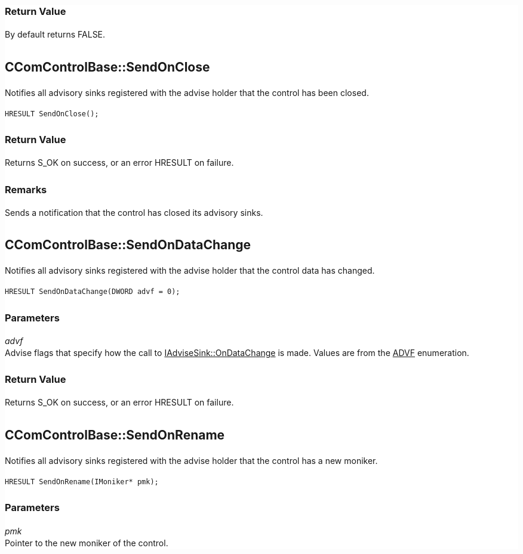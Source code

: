### Return Value

By default returns FALSE.

## <a name="sendonclose"></a> CComControlBase::SendOnClose

Notifies all advisory sinks registered with the advise holder that the control has been closed.

```
HRESULT SendOnClose();
```

### Return Value

Returns S_OK on success, or an error HRESULT on failure.

### Remarks

Sends a notification that the control has closed its advisory sinks.

## <a name="sendondatachange"></a> CComControlBase::SendOnDataChange

Notifies all advisory sinks registered with the advise holder that the control data has changed.

```
HRESULT SendOnDataChange(DWORD advf = 0);
```

### Parameters

*advf*<br/>
Advise flags that specify how the call to [IAdviseSink::OnDataChange](/windows/win32/api/objidl/nf-objidl-iadvisesink-ondatachange) is made. Values are from the [ADVF](/windows/win32/api/objidl/ne-objidl-advf) enumeration.

### Return Value

Returns S_OK on success, or an error HRESULT on failure.

## <a name="sendonrename"></a> CComControlBase::SendOnRename

Notifies all advisory sinks registered with the advise holder that the control has a new moniker.

```
HRESULT SendOnRename(IMoniker* pmk);
```

### Parameters

*pmk*<br/>
Pointer to the new moniker of the control.
